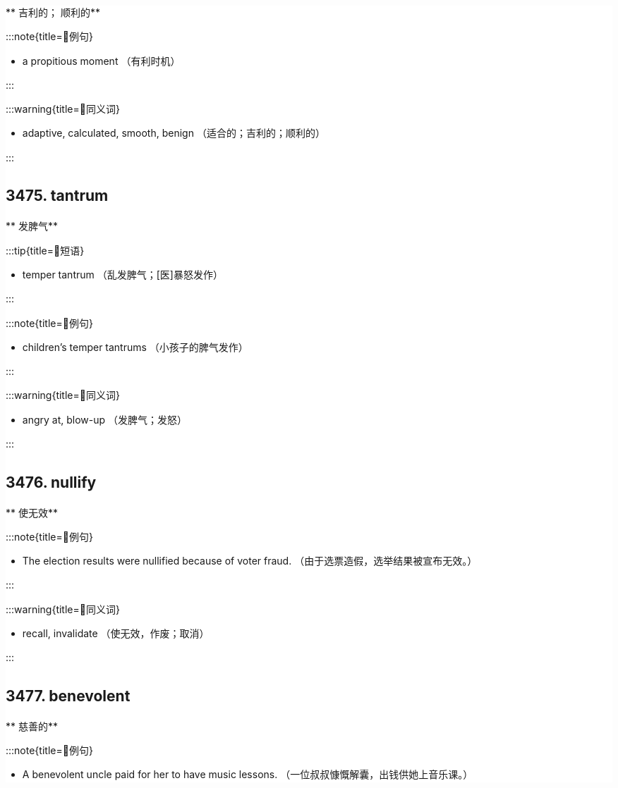 ** 吉利的； 顺利的**

:::note{title=🎤例句}

- a propitious moment （有利时机）

:::

:::warning{title=🤔同义词}

- adaptive, calculated, smooth, benign （适合的；吉利的；顺利的）

:::


## 3475. tantrum

** 发脾气**

:::tip{title=🤩短语}

- temper tantrum （乱发脾气；[医]暴怒发作）

:::

:::note{title=🎤例句}

- children’s temper tantrums （小孩子的脾气发作）

:::

:::warning{title=🤔同义词}

- angry at, blow-up （发脾气；发怒）

:::


## 3476. nullify

** 使无效**

:::note{title=🎤例句}

- The election results were nullified because of voter fraud. （由于选票造假，选举结果被宣布无效。）

:::

:::warning{title=🤔同义词}

- recall, invalidate （使无效，作废；取消）

:::


## 3477. benevolent

** 慈善的**

:::note{title=🎤例句}

- A benevolent uncle paid for her to have music lessons. （一位叔叔慷慨解囊，出钱供她上音乐课。）
